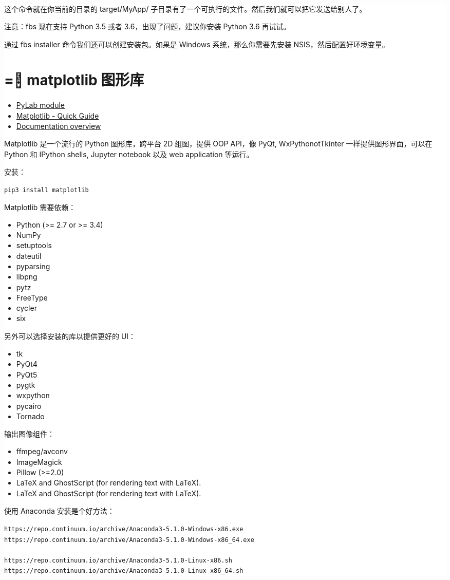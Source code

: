 这个命令就在你当前的目录的 target/MyApp/ 子目录有了一个可执行的文件。然后我们就可以把它发送给别人了。

注意：fbs 现在支持 Python 3.5 或者 3.6，出现了问题，建议你安装 Python 3.6 再试试。

通过 fbs installer 命令我们还可以创建安装包。如果是 Windows 系统，那么你需要先安装 NSIS，然后配置好环境变量。



# =🚩 matplotlib 图形库
- [PyLab module](https://www.tutorialspoint.com/matplotlib/matplotlib_pylab_module.htm)
- [Matplotlib - Quick Guide](https://www.tutorialspoint.com/matplotlib/matplotlib_quick_guide.htm)
- [Documentation overview](https://matplotlib.org/3.1.0/contents.html)

Matplotlib 是一个流行的 Python 图形库，跨平台 2D 组图，提供 OOP API，像 PyQt, WxPythonotTkinter 一样提供图形界面，可以在 Python 和 IPython shells, Jupyter notebook 以及 web application 等运行。

安装：

    pip3 install matplotlib

Matplotlib 需要依赖：

- Python (>= 2.7 or >= 3.4)
- NumPy
- setuptools
- dateutil
- pyparsing
- libpng
- pytz
- FreeType
- cycler
- six

另外可以选择安装的库以提供更好的 UI：

- tk
- PyQt4
- PyQt5
- pygtk
- wxpython
- pycairo
- Tornado

输出图像组件：

- ffmpeg/avconv
- ImageMagick
- Pillow (>=2.0)
- LaTeX and GhostScript (for rendering text with LaTeX).
- LaTeX and GhostScript (for rendering text with LaTeX).

使用 Anaconda 安装是个好方法：

    https://repo.continuum.io/archive/Anaconda3-5.1.0-Windows-x86.exe
    https://repo.continuum.io/archive/Anaconda3-5.1.0-Windows-x86_64.exe

    https://repo.continuum.io/archive/Anaconda3-5.1.0-Linux-x86.sh
    https://repo.continuum.io/archive/Anaconda3-5.1.0-Linux-x86_64.sh
